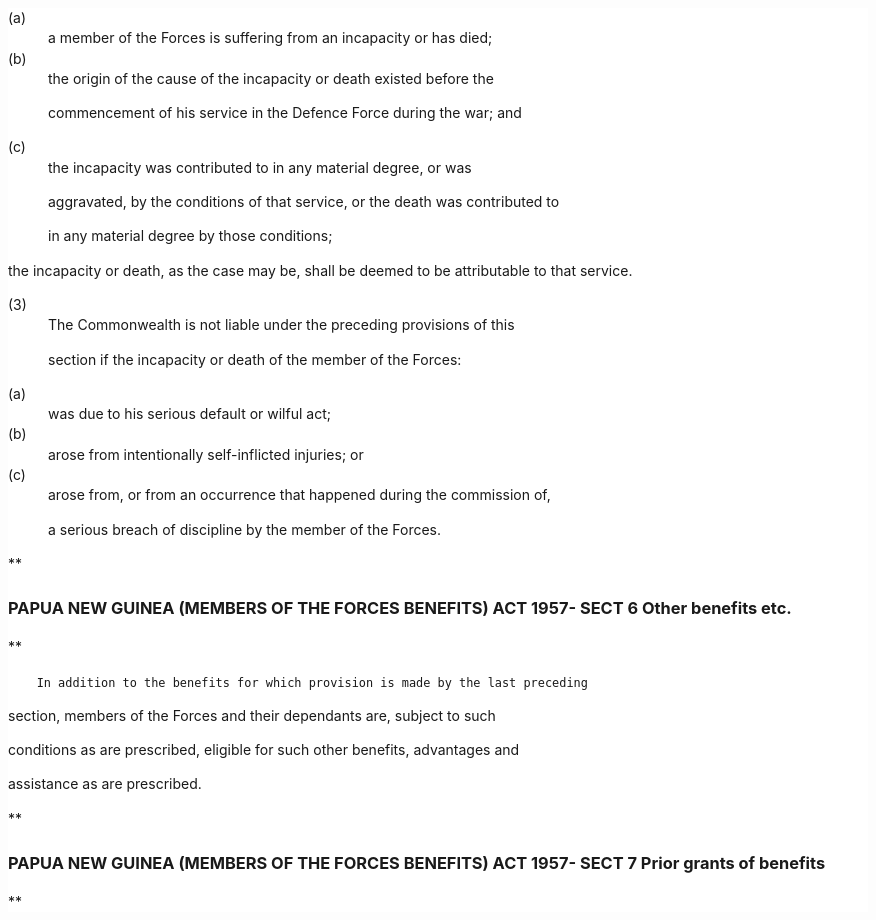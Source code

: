 <dl compact=""><dl compact=""><dl compact="">

<dt>(a)</dt><dd>a member of the Forces is suffering from an incapacity or has died;</dd>

<dt>(b)</dt><dd>the origin of the cause of the incapacity or death existed before the

commencement of his service in the Defence Force during the war; and</dd>

<dt>(c)</dt><dd>the incapacity was contributed to in any material degree, or was

aggravated, by the conditions of that service, or the death was contributed to

in any material degree by those conditions;

</dd>

</dl></dl></dl>

the incapacity or death, as the case may be, shall be deemed to be attributable to that service.

<dl compact="">

<dt>(3)</dt><dd>The Commonwealth is not liable under the preceding provisions of this

section if the incapacity or death of the member of the Forces:

</dd> </dl>

<dl compact=""><dl compact=""><dl compact="">

<dt>(a)</dt><dd>was due to his serious default or wilful act;</dd>

<dt>(b)</dt><dd>arose from intentionally self-inflicted injuries; or</dd>

<dt>(c)</dt><dd>arose from, or from an occurrence that happened during the commission of,

a serious breach of discipline by the member of the Forces.

</dd>

</dl></dl></dl>

**

###  PAPUA NEW GUINEA (MEMBERS OF THE FORCES BENEFITS) ACT 1957- SECT 6  Other benefits etc. 
**

 <dl compact="">

		In addition to the benefits for which provision is made by the last preceding

section, members of the Forces and their dependants are, subject to such

conditions as are prescribed, eligible for such other benefits, advantages and

assistance as are prescribed.

 </dl>

**

###  PAPUA NEW GUINEA (MEMBERS OF THE FORCES BENEFITS) ACT 1957- SECT 7  Prior grants of benefits 
**
